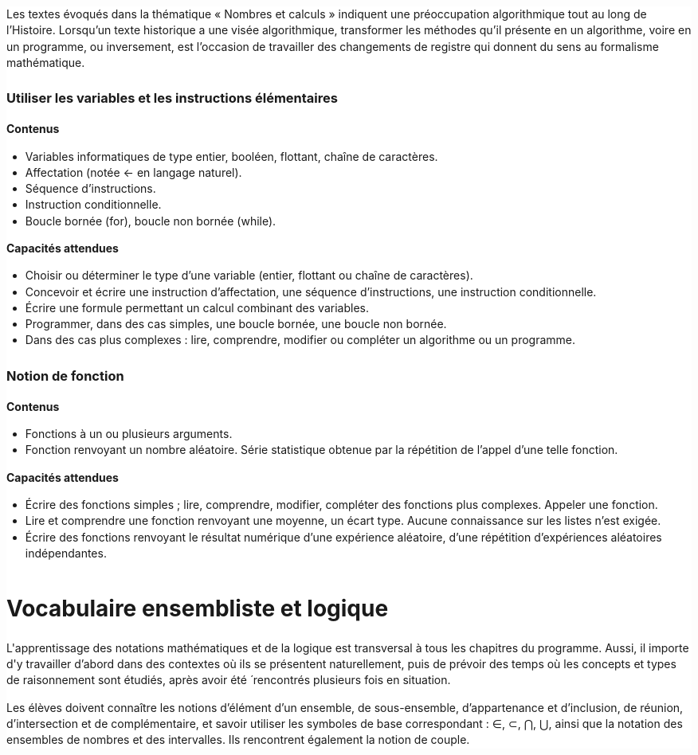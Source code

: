 Les textes évoqués dans la thématique « Nombres et calculs » indiquent une préoccupation algorithmique tout au long de l’Histoire. Lorsqu’un texte historique a une visée algorithmique, transformer les méthodes qu’il présente en un algorithme, voire en un programme, ou inversement, est l’occasion de travailler des changements de registre qui donnent du sens
au formalisme mathématique.

### **Utiliser les variables et les instructions élémentaires**

**Contenus**

- Variables informatiques de type entier, booléen, flottant, chaîne de caractères.
- Affectation (notée ← en langage naturel).
- Séquence d’instructions.
- Instruction conditionnelle.
- Boucle bornée (for), boucle non bornée (while).

**Capacités attendues**

- Choisir ou déterminer le type d’une variable (entier, flottant ou chaîne de caractères).
- Concevoir et écrire une instruction d’affectation, une séquence d’instructions, une instruction conditionnelle.
- Écrire une formule permettant un calcul combinant des variables.
- Programmer, dans des cas simples, une boucle bornée, une boucle non bornée.
- Dans des cas plus complexes : lire, comprendre, modifier ou compléter un algorithme ou un programme.

### Notion de fonction

**Contenus**

- Fonctions à un ou plusieurs arguments.
- Fonction renvoyant un nombre aléatoire. Série statistique obtenue par la répétition de l’appel d’une telle fonction.

**Capacités attendues**

- Écrire des fonctions simples ; lire, comprendre, modifier, compléter des fonctions plus complexes. Appeler une fonction.
- Lire et comprendre une fonction renvoyant une moyenne, un écart type. Aucune connaissance sur les listes n’est exigée.
- Écrire des fonctions renvoyant le résultat numérique d’une expérience aléatoire, d’une répétition d’expériences aléatoires indépendantes.

# Vocabulaire ensembliste et logique

L'apprentissage des notations mathématiques et de la logique est transversal à tous les chapitres du programme. Aussi, il importe d'y travailler d’abord dans des contextes où ils se présentent naturellement, puis de prévoir des temps où les concepts et types de raisonnement sont étudiés, après avoir été ́ rencontrés plusieurs fois en situation.

Les élèves doivent connaître les notions d’élément d’un ensemble, de sous-ensemble, d’appartenance et d’inclusion, de réunion, d’intersection et de complémentaire, et savoir utiliser les symboles de base correspondant : ∈, ⊂, ⋂, ⋃, ainsi que la notation des ensembles de nombres et des intervalles. Ils rencontrent également la notion de couple.

